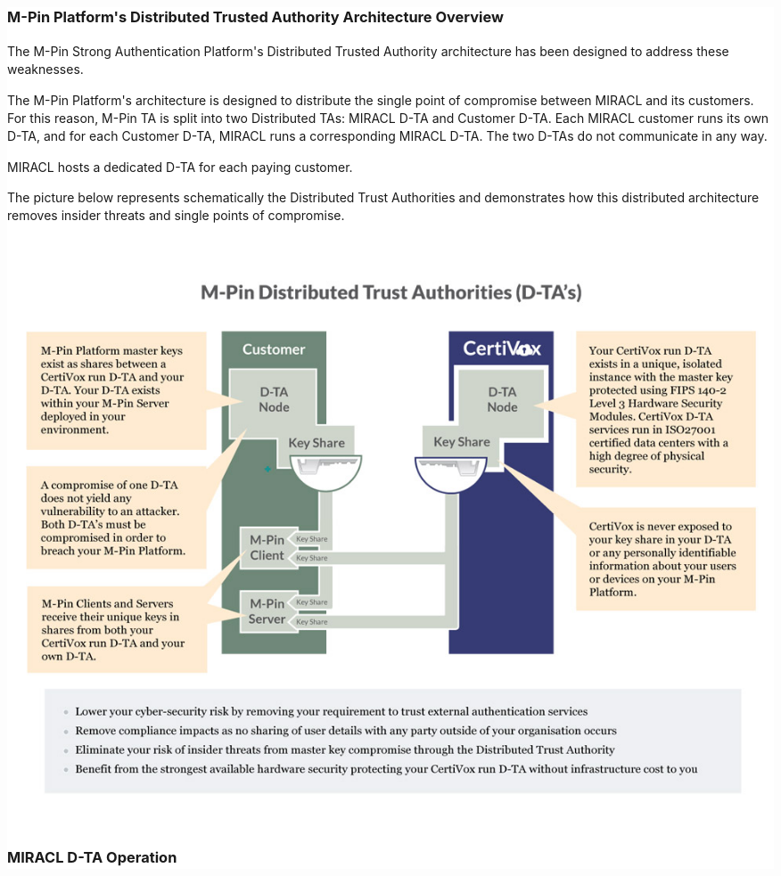 ### M-Pin Platform's Distributed Trusted Authority Architecture Overview

The M-Pin Strong Authentication Platform's Distributed Trusted Authority architecture has been designed to address these weaknesses.

The M-Pin Platform's architecture is designed to distribute the single point of compromise between MIRACL and its customers. For this reason, M-Pin TA is split into two Distributed TAs: MIRACL D-TA and Customer D-TA. Each MIRACL customer runs its own D-TA, and for each Customer D-TA, MIRACL runs a corresponding MIRACL D-TA. The two D-TAs do not communicate in any way.

MIRACL hosts a dedicated D-TA for each paying customer.

The picture below represents schematically the Distributed Trust Authorities and demonstrates how this distributed architecture removes insider threats and single points of compromise.

![2-DTA-nodes-overlay](/user/assets/2-DTA-nodes-overlay.jpg)

### MIRACL D-TA Operation
